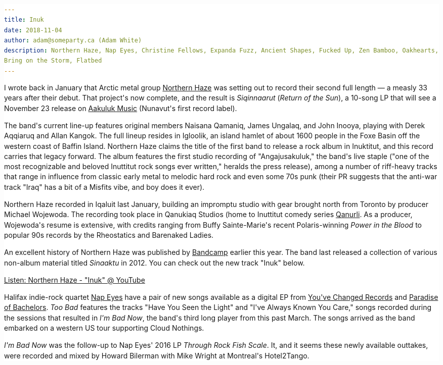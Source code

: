 ```yaml
---
title: Inuk
date: 2018-11-04
author: adam@someparty.ca (Adam White)
description: Northern Haze, Nap Eyes, Christine Fellows, Expanda Fuzz, Ancient Shapes, Fucked Up, Zen Bamboo, Oakhearts, Bring on the Storm, Flatbed
---
```


I wrote back in January that Arctic metal group [Northern Haze](https://www.northernhazemusic.com) was setting out to record their second full length — a measly 33 years after their debut. That project's now complete, and the result is *Siqinnaarut* (*Return of the Sun*), a 10-song LP that will see a November 23 release on [Aakuluk Music](http://www.aakulukmusic.com/) (Nunavut's first record label).

The band's current line-up features original members Naisana Qamaniq, James Ungalaq, and John Inooya, playing with Derek Aqqiaruq and Allan Kangok. The full lineup resides in Igloolik, an island hamlet of about 1600 people in the Foxe Basin off the western coast of Baffin Island. Northern Haze claims the title of the first band to release a rock album in Inuktitut, and this record carries that legacy forward. The album features the first studio recording of "Angajusakuluk," the band's live staple ("one of the most recognizable and beloved Inuttitut rock songs ever written," heralds the press release), among a number of riff-heavy tracks that range in influence from classic early metal to melodic hard rock and even some 70s punk (their PR suggests that the anti-war track "Iraq" has a bit of a Misfits vibe, and boy does it ever).

Northern Haze recorded in Iqaluit last January, building an impromptu studio with gear brought north from Toronto by producer Michael Wojewoda. The recording took place in Qanukiaq Studios (home to Inuttitut comedy series [Qanurli](http://aptn.ca/qanurli/). As a producer, Wojewoda's resume is extensive, with credits ranging from Buffy Sainte-Marie's recent Polaris-winning *Power in the Blood* to popular 90s records by the Rheostatics and Barenaked Ladies.

An excellent history of Northern Haze was published by [Bandcamp](https://daily.bandcamp.com/2018/01/04/northern-haze-feature/) earlier this year. The band last released a collection of various non-album material titled *Sinaaktu* in 2012. You can check out the new track "Inuk" below.

<iframe width="560" height="315" src="https://www.youtube.com/embed/LM7VjSFanfU" frameborder="0" allow="accelerometer; autoplay; encrypted-media; gyroscope; picture-in-picture" allowfullscreen></iframe>

[Listen: Northern Haze - "Inuk" @ YouTube](https://youtu.be/LM7VjSFanfU "#")

Halifax indie-rock quartet [Nap Eyes](https://napeyes.bandcamp.com/) have a pair of new songs available as a digital EP from [You've Changed Records](https://youvechangedrecords.com/) and [Paradise of Bachelors](http://www.paradiseofbachelors.com/). *Too Bad* features the tracks "Have You Seen the Light" and "I've Always Known You Care," songs recorded during the sessions that resulted in *I'm Bad Now*, the band's third long player from this past March. The songs arrived as the band embarked on a western US tour supporting Cloud Nothings.

*I'm Bad Now* was the follow-up to Nap Eyes' 2016 LP *Through Rock Fish Scale*. It, and it seems these newly available outtakes, were recorded and mixed by Howard Bilerman with Mike Wright at Montreal's Hotel2Tango.

<iframe style="border: 0; width: 100%; height: 120px;" src="https://bandcamp.com/EmbeddedPlayer/album=2223407182/size=large/bgcol=ffffff/linkcol=0687f5/tracklist=false/artwork=small/transparent=true/" seamless><a href="http://napeyes.bandcamp.com/album/too-bad">Too Bad by Nap Eyes</a></iframe>
